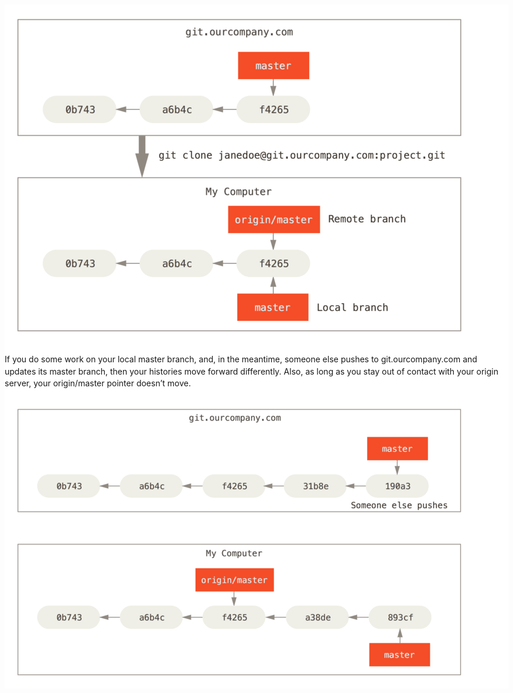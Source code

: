 ![Alt text](</assets/images/git wiki/image-21.png>)

If you do some work on your local master branch, and, in the meantime, someone else pushes to git.ourcompany.com and updates its master branch, then your histories move forward differently. Also, as long as you stay out of contact with your origin server, your origin/master pointer doesn’t move.

![Alt text](</assets/images/git wiki/image-22.png>)
